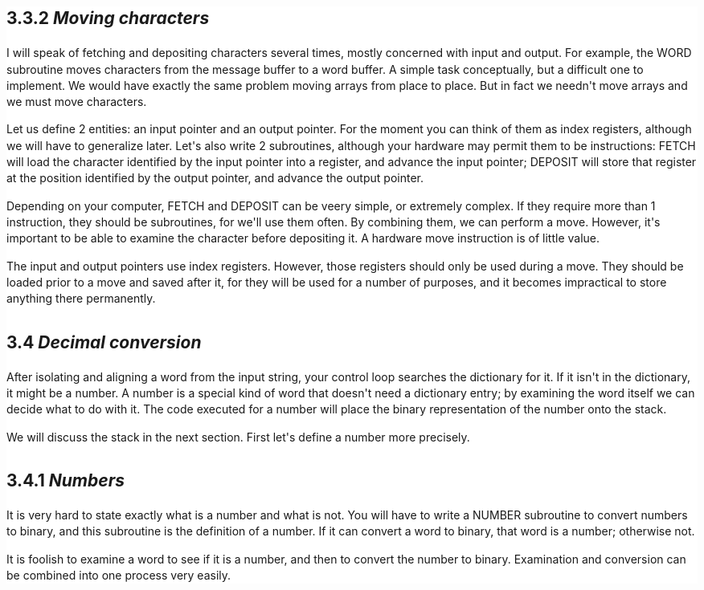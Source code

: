 ## 3.3.2 *Moving characters*

I will speak of fetching and depositing characters several times, mostly
concerned with input and output. For example, the WORD subroutine moves
characters from the message buffer to a word buffer. A simple task
conceptually, but a difficult one to implement. We would have exactly
the same problem moving arrays from place to place. But in fact we
needn't move arrays and we must move characters.

Let us define 2 entities: an input pointer and an output pointer. For
the moment you can think of them as index registers, although we will
have to generalize later. Let's also write 2 subroutines, although your
hardware may permit them to be instructions: FETCH will load the
character identified by the input pointer into a register, and advance
the input pointer; DEPOSIT will store that register at the position
identified by the output pointer, and advance the output pointer.

Depending on your computer, FETCH and DEPOSIT can be veery simple, or
extremely complex. If they require more than 1 instruction, they should
be subroutines, for we'll use them often. By combining them, we can
perform a move. However, it's important to be able to examine the
character before depositing it. A hardware move instruction is of little
value.

The input and output pointers use index registers. However, those
registers should only be used during a move. They should be loaded prior
to a move and saved after it, for they will be used for a number of
purposes, and it becomes impractical to store anything there
permanently.

## 3.4 *Decimal conversion*

After isolating and aligning a word from the input string, your control
loop searches the dictionary for it. If it isn't in the dictionary, it
might be a number. A number is a special kind of word that doesn't need
a dictionary entry; by examining the word itself we can decide what to
do with it. The code executed for a number will place the binary
representation of the number onto the stack.

We will discuss the stack in the next section. First let's define a
number more precisely.

## 3.4.1 *Numbers*

It is very hard to state exactly what is a number and what is not. You
will have to write a NUMBER subroutine to convert numbers to binary, and
this subroutine is the definition of a number. If it can convert a word
to binary, that word is a number; otherwise not.

It is foolish to examine a word to see if it is a number, and then to
convert the number to binary. Examination and conversion can be combined
into one process very easily.
